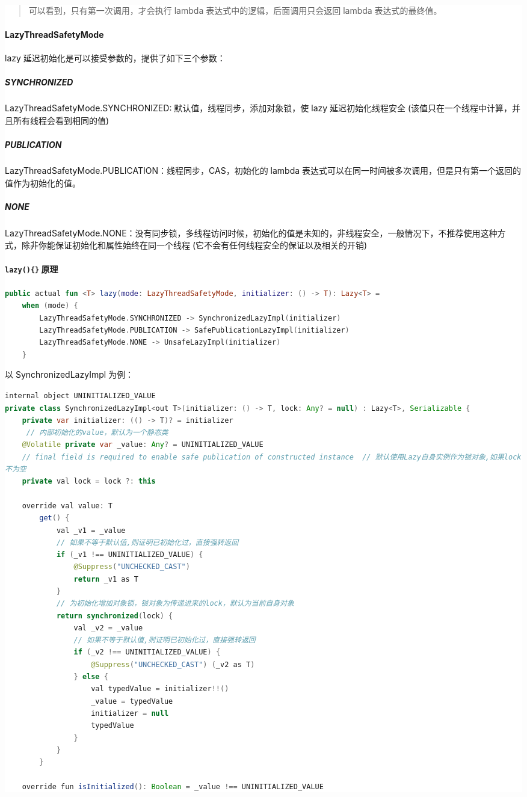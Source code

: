 > 可以看到，只有第一次调用，才会执行 lambda 表达式中的逻辑，后面调用只会返回 lambda 表达式的最终值。

#### LazyThreadSafetyMode

lazy 延迟初始化是可以接受参数的，提供了如下三个参数：

##### SYNCHRONIZED

LazyThreadSafetyMode.SYNCHRONIZED: 默认值，线程同步，添加对象锁，使 lazy 延迟初始化线程安全 (该值只在一个线程中计算，并且所有线程会看到相同的值)

##### PUBLICATION

LazyThreadSafetyMode.PUBLICATION：线程同步，CAS，初始化的 lambda 表达式可以在同一时间被多次调用，但是只有第一个返回的值作为初始化的值。

##### NONE

LazyThreadSafetyMode.NONE：没有同步锁，多线程访问时候，初始化的值是未知的，非线程安全，一般情况下，不推荐使用这种方式，除非你能保证初始化和属性始终在同一个线程 (它不会有任何线程安全的保证以及相关的开销)

#### `lazy(){}` 原理

```kotlin
public actual fun <T> lazy(mode: LazyThreadSafetyMode, initializer: () -> T): Lazy<T> =
    when (mode) {
        LazyThreadSafetyMode.SYNCHRONIZED -> SynchronizedLazyImpl(initializer)
        LazyThreadSafetyMode.PUBLICATION -> SafePublicationLazyImpl(initializer)
        LazyThreadSafetyMode.NONE -> UnsafeLazyImpl(initializer)
    }
```

以 SynchronizedLazyImpl 为例：

```java
internal object UNINITIALIZED_VALUE
private class SynchronizedLazyImpl<out T>(initializer: () -> T, lock: Any? = null) : Lazy<T>, Serializable {
    private var initializer: (() -> T)? = initializer
     // 内部初始化的value，默认为一个静态类
    @Volatile private var _value: Any? = UNINITIALIZED_VALUE
    // final field is required to enable safe publication of constructed instance  // 默认使用Lazy自身实例作为锁对象,如果lock不为空
    private val lock = lock ?: this

    override val value: T
        get() {
            val _v1 = _value
            // 如果不等于默认值,则证明已初始化过，直接强转返回
            if (_v1 !== UNINITIALIZED_VALUE) {
                @Suppress("UNCHECKED_CAST")
                return _v1 as T
            }
            // 为初始化增加对象锁，锁对象为传递进来的lock，默认为当前自身对象
            return synchronized(lock) {
                val _v2 = _value
                // 如果不等于默认值,则证明已初始化过，直接强转返回
                if (_v2 !== UNINITIALIZED_VALUE) {
                    @Suppress("UNCHECKED_CAST") (_v2 as T)
                } else {
                    val typedValue = initializer!!()
                    _value = typedValue
                    initializer = null
                    typedValue
                }
            }
        }

    override fun isInitialized(): Boolean = _value !== UNINITIALIZED_VALUE

```